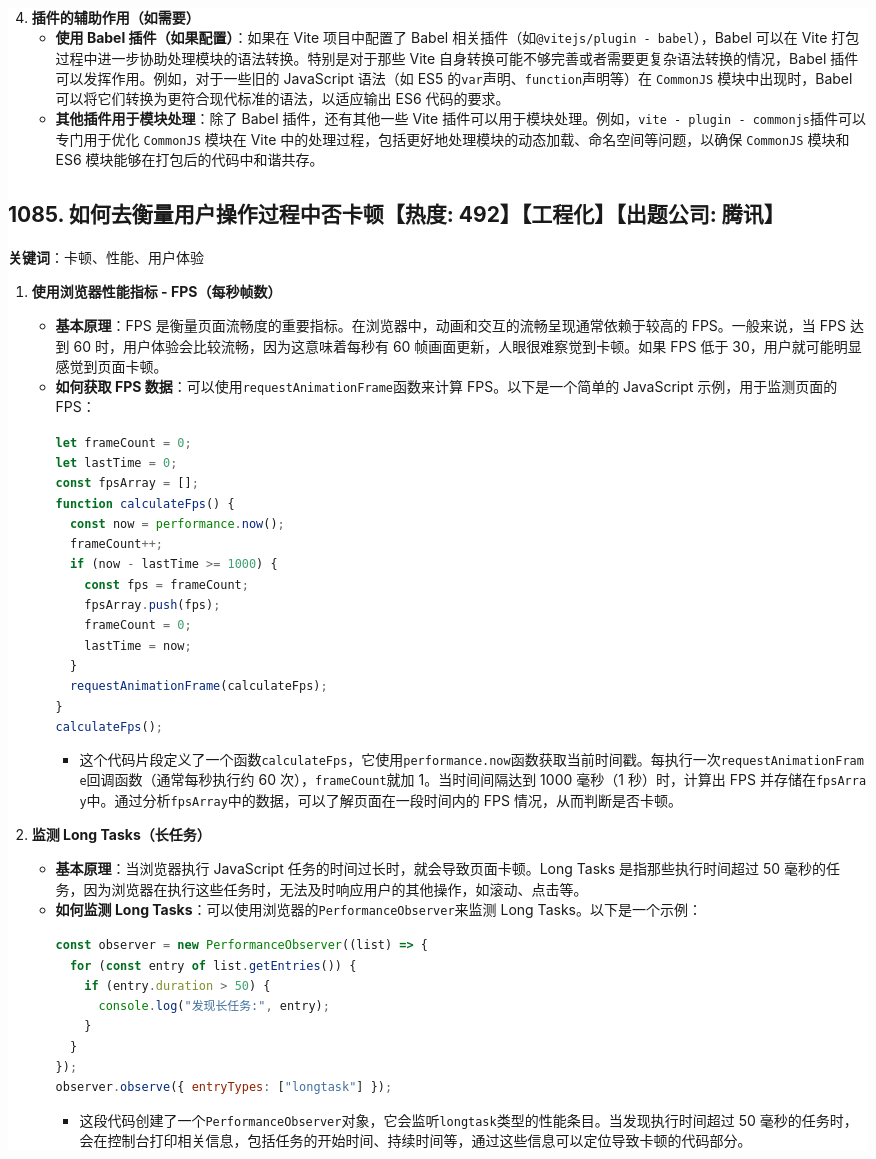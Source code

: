 4. **插件的辅助作用（如需要）**
   - **使用 Babel 插件（如果配置）**：如果在 Vite 项目中配置了 Babel 相关插件（如`@vitejs/plugin - babel`），Babel 可以在 Vite 打包过程中进一步协助处理模块的语法转换。特别是对于那些 Vite 自身转换可能不够完善或者需要更复杂语法转换的情况，Babel 插件可以发挥作用。例如，对于一些旧的 JavaScript 语法（如 ES5 的`var`声明、`function`声明等）在 `CommonJS` 模块中出现时，Babel 可以将它们转换为更符合现代标准的语法，以适应输出 ES6 代码的要求。
   - **其他插件用于模块处理**：除了 Babel 插件，还有其他一些 Vite 插件可以用于模块处理。例如，`vite - plugin - commonjs`插件可以专门用于优化 `CommonJS` 模块在 Vite 中的处理过程，包括更好地处理模块的动态加载、命名空间等问题，以确保 `CommonJS` 模块和 ES6 模块能够在打包后的代码中和谐共存。

           

## 1085. 如何去衡量用户操作过程中否卡顿【热度: 492】【工程化】【出题公司: 腾讯】
      
**关键词**：卡顿、性能、用户体验

1. **使用浏览器性能指标 - FPS（每秒帧数）**

   - **基本原理**：FPS 是衡量页面流畅度的重要指标。在浏览器中，动画和交互的流畅呈现通常依赖于较高的 FPS。一般来说，当 FPS 达到 60 时，用户体验会比较流畅，因为这意味着每秒有 60 帧画面更新，人眼很难察觉到卡顿。如果 FPS 低于 30，用户就可能明显感觉到页面卡顿。
   - **如何获取 FPS 数据**：可以使用`requestAnimationFrame`函数来计算 FPS。以下是一个简单的 JavaScript 示例，用于监测页面的 FPS：
     ```javascript
     let frameCount = 0;
     let lastTime = 0;
     const fpsArray = [];
     function calculateFps() {
       const now = performance.now();
       frameCount++;
       if (now - lastTime >= 1000) {
         const fps = frameCount;
         fpsArray.push(fps);
         frameCount = 0;
         lastTime = now;
       }
       requestAnimationFrame(calculateFps);
     }
     calculateFps();
     ```
     - 这个代码片段定义了一个函数`calculateFps`，它使用`performance.now`函数获取当前时间戳。每执行一次`requestAnimationFrame`回调函数（通常每秒执行约 60 次），`frameCount`就加 1。当时间间隔达到 1000 毫秒（1 秒）时，计算出 FPS 并存储在`fpsArray`中。通过分析`fpsArray`中的数据，可以了解页面在一段时间内的 FPS 情况，从而判断是否卡顿。

2. **监测 Long Tasks（长任务）**

   - **基本原理**：当浏览器执行 JavaScript 任务的时间过长时，就会导致页面卡顿。Long Tasks 是指那些执行时间超过 50 毫秒的任务，因为浏览器在执行这些任务时，无法及时响应用户的其他操作，如滚动、点击等。
   - **如何监测 Long Tasks**：可以使用浏览器的`PerformanceObserver`来监测 Long Tasks。以下是一个示例：
     ```javascript
     const observer = new PerformanceObserver((list) => {
       for (const entry of list.getEntries()) {
         if (entry.duration > 50) {
           console.log("发现长任务:", entry);
         }
       }
     });
     observer.observe({ entryTypes: ["longtask"] });
     ```
     - 这段代码创建了一个`PerformanceObserver`对象，它会监听`longtask`类型的性能条目。当发现执行时间超过 50 毫秒的任务时，会在控制台打印相关信息，包括任务的开始时间、持续时间等，通过这些信息可以定位导致卡顿的代码部分。
